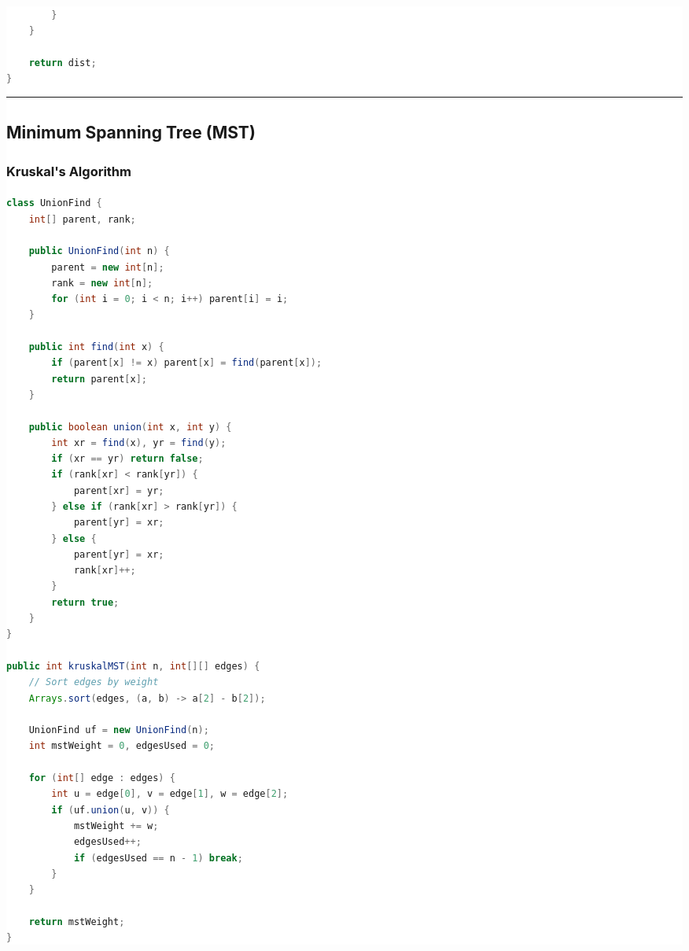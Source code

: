```java
        }
    }
    
    return dist;
}
```

---

## Minimum Spanning Tree (MST)

### Kruskal's Algorithm
```java
class UnionFind {
    int[] parent, rank;
    
    public UnionFind(int n) {
        parent = new int[n];
        rank = new int[n];
        for (int i = 0; i < n; i++) parent[i] = i;
    }
    
    public int find(int x) {
        if (parent[x] != x) parent[x] = find(parent[x]);
        return parent[x];
    }
    
    public boolean union(int x, int y) {
        int xr = find(x), yr = find(y);
        if (xr == yr) return false;
        if (rank[xr] < rank[yr]) {
            parent[xr] = yr;
        } else if (rank[xr] > rank[yr]) {
            parent[yr] = xr;
        } else {
            parent[yr] = xr;
            rank[xr]++;
        }
        return true;
    }
}

public int kruskalMST(int n, int[][] edges) {
    // Sort edges by weight
    Arrays.sort(edges, (a, b) -> a[2] - b[2]);
    
    UnionFind uf = new UnionFind(n);
    int mstWeight = 0, edgesUsed = 0;
    
    for (int[] edge : edges) {
        int u = edge[0], v = edge[1], w = edge[2];
        if (uf.union(u, v)) {
            mstWeight += w;
            edgesUsed++;
            if (edgesUsed == n - 1) break;
        }
    }
    
    return mstWeight;
}
```
